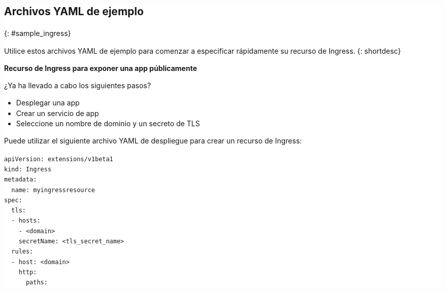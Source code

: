 <map name="image-map">
    <area target="" alt="Componentes de Ingress" title="Componentes de Ingress" href="#components" coords="28,42,172,69" shape="rect">
    <area target="" alt="IP de ALB" title="IP de ALB" href="#ips" coords="27,79,171,104" shape="rect">
    <area target="" alt="Arquitectura" title="Arquitectura" href="#architecture-single" coords="31,114,171,140" shape="rect">
    <area target="" alt="Requisitos previos" title="Requisitos previos" href="#config_prereqs" coords="28,151,171,176" shape="rect">
    <area target="" alt="Planificación de la red para espacios de nombres múltiples o individuales" title="Planificación de la red para espacios de nombres múltiples o individuales" href="#multiple_namespaces" coords="31,191,172,229" shape="rect">
    <area target="" alt="Exposición de apps que están dentro de su clúster al público" title="Exposición de apps que están dentro de su clúster al público" href="#ingress_expose_public" coords="275,43,418,78" shape="rect">
    <area target="" alt="Exposición de apps que están fuera de su clúster al público" title="Exposición de apps que están fuera de su clúster al público" href="#external_endpoint" coords="275,94,419,128" shape="rect">
    <area target="" alt="Exposición de apps en una red privada" title="Exposición de apps en una red privada" href="#ingress_expose_private" coords="277,141,418,177" shape="rect">
    <area target="" alt="Cómo traer su propio controlador Ingress" title="Cómo traer su propio controlador Ingress" href="#user_managed" coords="278,192,416,228" shape="rect">
    <area target="" alt="Personalización de un recurso de Ingress con anotaciones" title="Personalización de un recurso de Ingress con anotaciones" href="#annotations" coords="523,44,670,73" shape="rect">
    <area target="" alt="Apertura de puertos en el ALB de Ingress" title="Apertura de puertos en el ALB de Ingress" href="#opening_ingress_ports" coords="521,83,669,105" shape="rect">
    <area target="" alt="Configuración de protocolos SSL y cifrados SSL a nivel HTTP" title="Configuración de protocolos SSL y cifrados SSL a nivel HTTP" href="#ssl_protocols_ciphers" coords="523,116,669,158" shape="rect">
    <area target="" alt="Conservación de la dirección IP de origen" title="Conservación de la dirección IP de origen" href="#preserve_source_ip" coords="522,167,671,202" shape="rect">
    <area target="" alt="Ajuste del rendimiento de ALB" title="Ajuste del rendimiento de ALB" href="#perf_tuning" coords="524,213,669,237" shape="rect">
</map>

## Archivos YAML de ejemplo
{: #sample_ingress}

Utilice estos archivos YAML de ejemplo para comenzar a especificar rápidamente su recurso de Ingress.
{: shortdesc}

**Recurso de Ingress para exponer una app públicamente**</br>

¿Ya ha llevado a cabo los siguientes pasos?
- Desplegar una app
- Crear un servicio de app
- Seleccione un nombre de dominio y un secreto de TLS

Puede utilizar el siguiente archivo YAML de despliegue para crear un recurso de Ingress:

```
apiVersion: extensions/v1beta1
kind: Ingress
metadata:
  name: myingressresource
spec:
  tls:
  - hosts:
    - <domain>
    secretName: <tls_secret_name>
  rules:
  - host: <domain>
    http:
      paths:
```